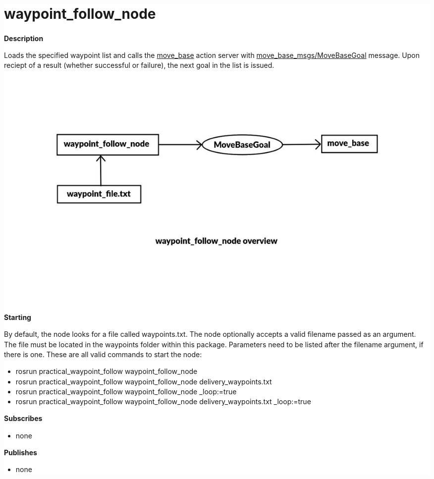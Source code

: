 

# waypoint_follow_node
**Description**

Loads the specified waypoint list and calls the [move_base](http://wiki.ros.org/move_base) action server with [move_base_msgs/MoveBaseGoal](http://docs.ros.org/en/fuerte/api/move_base_msgs/html/msg/MoveBaseGoal.html) message. Upon reciept of a result (whether successful or failure), the next goal in the list is issued. 
<br>

![waypoint_follow_node overview](images/follow_overview.jpeg)
<br><br>

**Starting**

By default, the node looks for a file called waypoints.txt. The node optionally accepts a valid filename passed as an argument. The file must be located in the waypoints folder within this package. Parameters need to be listed after the filename argument, if there is one. These are all valid commands to start the node:

- rosrun practical_waypoint_follow waypoint_follow_node
- rosrun practical_waypoint_follow waypoint_follow_node delivery_waypoints.txt
- rosrun practical_waypoint_follow waypoint_follow_node _loop:=true
- rosrun practical_waypoint_follow waypoint_follow_node delivery_waypoints.txt _loop:=true

**Subscribes**
- none

**Publishes**
- none
